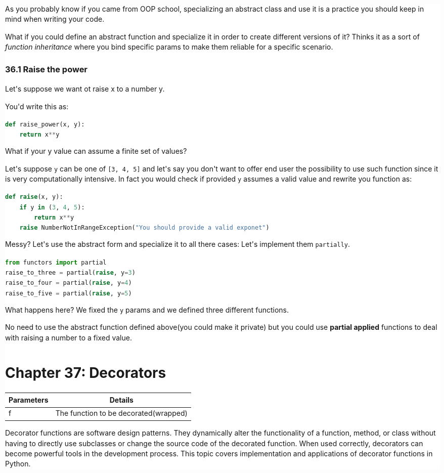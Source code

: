 As you probably know if you came from OOP school, specializing an abstract 
class and use it is a practice you should keep in mind when writing your code.

What if you could define an abstract function and specialize it in order to
create different versions of it? Thinks it as a sort of _function inheritance_
where you bind specific params to make them reliable for a specific scenario.


### 36.1 Raise the power
Let's suppose we want ot raise x to a number y.

You'd write this as:
```python
def raise_power(x, y):
    return x**y
```

What if your y value can assume a finite set of values?

Let's suppose `y` can be one of `[3, 4, 5]` and let's say you don't want to 
offer end user the possibility to use such function since it is very 
computationally intensive. In fact you would check if provided `y` assumes a 
valid value and rewrite you function as:
```python
def raise(x, y):
    if y in (3, 4, 5):
        return x**y
    raise NumberNotInRangeException("You should provide a valid exponet")
```

Messy? Let's use the abstract form and specialize it to all there cases: Let's
implement them `partially`.
```python
from functors import partial
raise_to_three = partial(raise, y=3)
raise_to_four = partial(raise, y=4)
raise_to_five = partial(raise, y=5)
```

What happens here? We fixed the `y` params and we defined three different 
functions.

No need to use the abstract function defined above(you could make it private)
but you could use __partial applied__ functions to deal with raising a number
to a fixed value.



# Chapter 37: Decorators
| Parameters | Details                               |
|------------|---------------------------------------|
| f          | The function to be decorated(wrapped) |

Decorator functions are software design patterns. They dynamically alter the
functionality of a function, method, or class without having to directly use
subclasses or change the source code of the decorated function. When used 
correctly, decorators can become powerful tools in the development process.
This topic covers implementation and applications of decorator functions in
Python.
